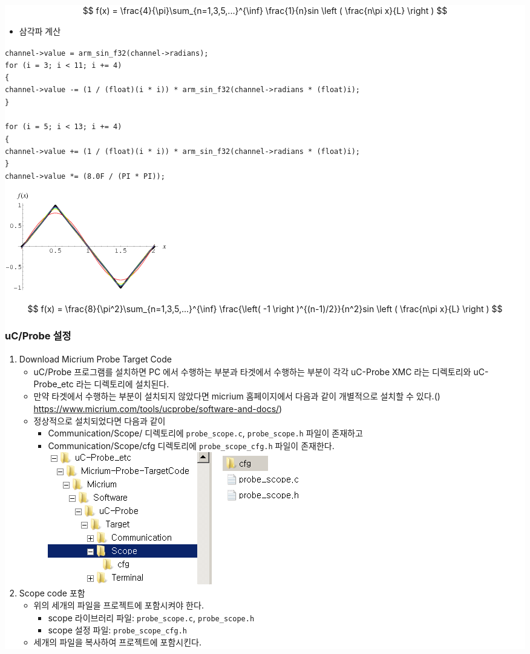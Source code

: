 $$ f(x) = \frac{4}{\pi}\sum_{n=1,3,5,...}^{\inf} \frac{1}{n}sin \left ( \frac{n\pi x}{L} \right ) $$

* 삼각파 계산
```
channel->value = arm_sin_f32(channel->radians);
for (i = 3; i < 11; i += 4)
{
channel->value -= (1 / (float)(i * i)) * arm_sin_f32(channel->radians * (float)i);
}

for (i = 5; i < 13; i += 4)
{
channel->value += (1 / (float)(i * i)) * arm_sin_f32(channel->radians * (float)i);
}
channel->value *= (8.0F / (PI * PI));
```

  ![SquareWave](./images/ucProbe_FourierSeriesTriangleWave.gif)

$$ f(x) = \frac{8}{\pi^2}\sum_{n=1,3,5,...}^{\inf} \frac{\left( -1 \right )^{(n-1)/2}}{n^2}sin \left ( \frac{n\pi x}{L} \right ) $$

### uC/Probe 설정

1. Download Micrium Probe Target Code
    * uC/Probe 프로그램를 설치하면 PC 에서 수행하는 부분과 타겟에서 수행하는 부분이 각각 uC-Probe XMC 라는 디렉토리와 uC-Probe_etc 라는 디렉토리에 설치된다.
    * 만약 타겟에서 수행하는 부분이 설치되지 않았다면 micrium 홈페이지에서 다음과 같이 개별적으로 설치할 수 있다.() https://www.micrium.com/tools/ucprobe/software-and-docs/)
    * 정상적으로 설치되었다면 다음과 같이
        * Communication/Scope/ 디렉토리에 `probe_scope.c`, `probe_scope.h` 파일이 존재하고
        * Communication/Scope/cfg 디렉토리에 `probe_scope_cfg.h` 파일이 존재한다.
  ![AddScopeCode](./images/uCProbe_AddScopeCode.png)
1. Scope code 포함
    * 위의 세개의 파일을 프로젝트에 포함시켜야 한다.
        * scope 라이브러리 파일: `probe_scope.c`, `probe_scope.h`
        * scope 설정 파일: `probe_scope_cfg.h`
    * 세개의 파일을 복사하여 프로젝트에 포함시킨다.   